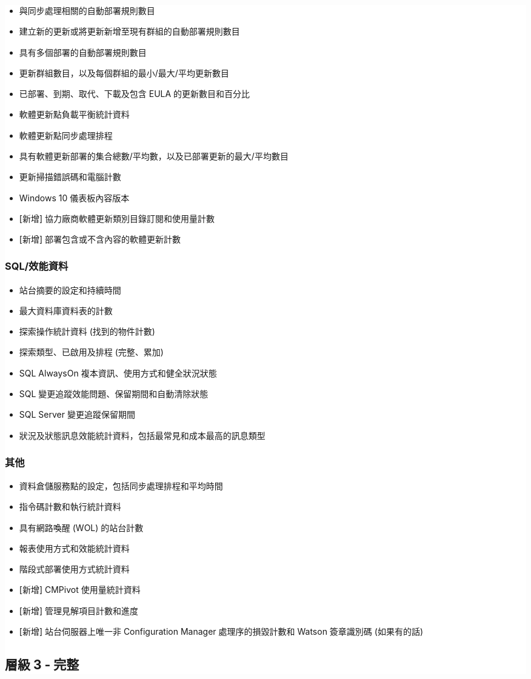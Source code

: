 - 與同步處理相關的自動部署規則數目  

- 建立新的更新或將更新新增至現有群組的自動部署規則數目  

- 具有多個部署的自動部署規則數目  

- 更新群組數目，以及每個群組的最小/最大/平均更新數目  

- 已部署、到期、取代、下載及包含 EULA 的更新數目和百分比  

- 軟體更新點負載平衡統計資料

- 軟體更新點同步處理排程  

- 具有軟體更新部署的集合總數/平均數，以及已部署更新的最大/平均數目  

- 更新掃描錯誤碼和電腦計數  

- Windows 10 儀表板內容版本  

- [新增] 協力廠商軟體更新類別目錄訂閱和使用量計數  

- [新增] 部署包含或不含內容的軟體更新計數  


### <a name="sqlperformance-data"></a>SQL/效能資料  

- 站台摘要的設定和持續時間

- 最大資料庫資料表的計數  

- 探索操作統計資料 (找到的物件計數)

- 探索類型、已啟用及排程 (完整、累加)

- SQL AlwaysOn 複本資訊、使用方式和健全狀況狀態

- SQL 變更追蹤效能問題、保留期間和自動清除狀態

- SQL Server 變更追蹤保留期間

- 狀況及狀態訊息效能統計資料，包括最常見和成本最高的訊息類型


### <a name="miscellaneous"></a>其他  

- 資料倉儲服務點的設定，包括同步處理排程和平均時間

- 指令碼計數和執行統計資料

- 具有網路喚醒 (WOL) 的站台計數

- 報表使用方式和效能統計資料

- 階段式部署使用方式統計資料  

- [新增] CMPivot 使用量統計資料  

- [新增] 管理見解項目計數和進度  

- [新增] 站台伺服器上唯一非 Configuration Manager 處理序的損毀計數和 Watson 簽章識別碼 (如果有的話)



##  <a name="level-3---full"></a><a name="bkmk_level3"></a> 層級 3 - 完整

